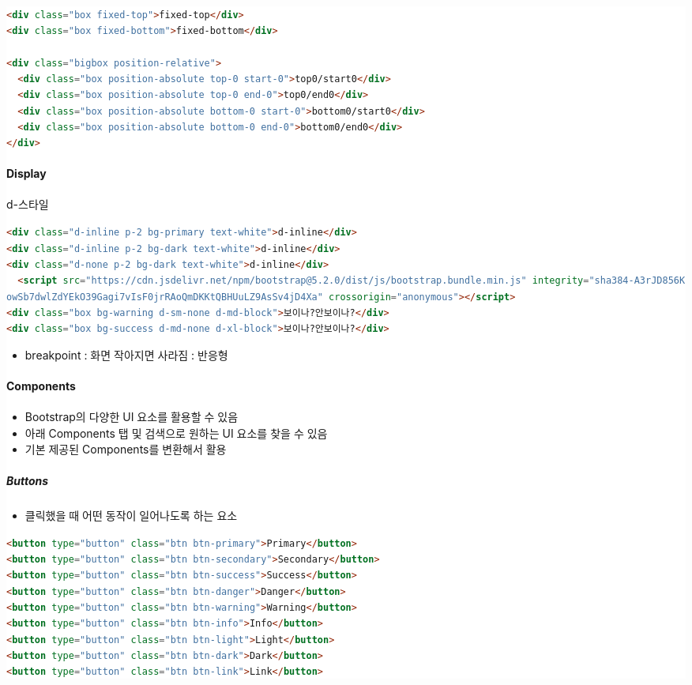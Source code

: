 ```html
<div class="box fixed-top">fixed-top</div>
<div class="box fixed-bottom">fixed-bottom</div>

<div class="bigbox position-relative">  
  <div class="box position-absolute top-0 start-0">top0/start0</div>
  <div class="box position-absolute top-0 end-0">top0/end0</div>
  <div class="box position-absolute bottom-0 start-0">bottom0/start0</div>
  <div class="box position-absolute bottom-0 end-0">bottom0/end0</div>
</div>
```





#### Display

d-스타일

```html
<div class="d-inline p-2 bg-primary text-white">d-inline</div>
<div class="d-inline p-2 bg-dark text-white">d-inline</div>
<div class="d-none p-2 bg-dark text-white">d-inline</div>
  <script src="https://cdn.jsdelivr.net/npm/bootstrap@5.2.0/dist/js/bootstrap.bundle.min.js" integrity="sha384-A3rJD856KowSb7dwlZdYEkO39Gagi7vIsF0jrRAoQmDKKtQBHUuLZ9AsSv4jD4Xa" crossorigin="anonymous"></script>
<div class="box bg-warning d-sm-none d-md-block">보이나?안보이나?</div>
<div class="box bg-success d-md-none d-xl-block">보이나?안보이나?</div>
```



- breakpoint : 화면 작아지면 사라짐 : 반응형





#### Components

- Bootstrap의 다양한 UI 요소를 활용할 수 있음
- 아래 Components 탭 및 검색으로 원하는 UI 요소를 찾을 수 있음
- 기본 제공된 Components를 변환해서 활용

##### Buttons

- 클릭했을 때 어떤 동작이 일어나도록 하는 요소

```html
<button type="button" class="btn btn-primary">Primary</button>
<button type="button" class="btn btn-secondary">Secondary</button>
<button type="button" class="btn btn-success">Success</button>
<button type="button" class="btn btn-danger">Danger</button>
<button type="button" class="btn btn-warning">Warning</button>
<button type="button" class="btn btn-info">Info</button>
<button type="button" class="btn btn-light">Light</button>
<button type="button" class="btn btn-dark">Dark</button>
<button type="button" class="btn btn-link">Link</button>
```

